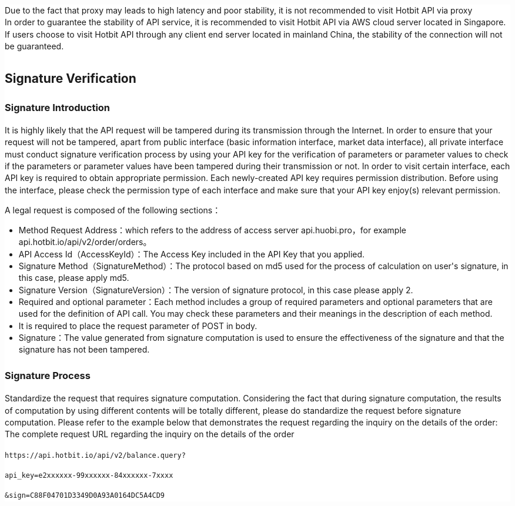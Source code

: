 <aside class="notice">
Due to the fact that proxy may leads to high latency and poor stability, it is not recommended to visit Hotbit API via proxy
</aside>

<aside class="notice">
In order to guarantee the stability of API service, it is recommended to visit Hotbit API via AWS cloud server located in Singapore. If users choose to visit Hotbit API through any client end server located in mainland China, the stability of the connection will not be guaranteed.
</aside>

## Signature Verification

### Signature Introduction

It is highly likely that the API request will be tampered during its transmission through the Internet. In order to ensure that your request will not be tampered, apart from public interface (basic information interface, market data interface), all private interface must conduct signature verification process by using your API key for the verification of parameters or parameter values to check if the parameters or parameter values have been tampered during their transmission or not.
In order to visit certain interface, each API key is required to obtain appropriate permission. Each newly-created API key requires permission distribution. Before using the interface, please check the permission type of each interface and make sure that your API key enjoy(s) relevant permission.

A legal request is composed of the following sections：

* Method Request Address：which refers to the address of access server api.huobi.pro，for example api.hotbit.io/api/v2/order/orders。
* API Access Id（AccessKeyId）：The Access Key included in the API Key that you applied.
* Signature Method（SignatureMethod）：The protocol based on md5 used for the process of calculation on user's signature, in this case, please apply md5.
* Signature Version（SignatureVersion）：The version of signature protocol, in this case please apply 2.
* Required and optional parameter：Each method includes a group of required parameters and optional parameters that are used for the definition of API call. You may check these parameters and their meanings in the description of each method.
* It is required to place the request parameter of POST in body.
* 	Signature：The value generated from signature computation is used to ensure the effectiveness of the signature and that the signature has not been tampered.

### Signature Process


Standardize the request that requires signature computation. Considering the fact that during signature computation, the results of computation by using different contents will be totally different, please do standardize the request before signature computation. Please refer to the example below that demonstrates the request regarding the inquiry on the details of the order:
The complete request URL regarding the inquiry on the details of the order

`https://api.hotbit.io/api/v2/balance.query?`

`api_key=e2xxxxxx-99xxxxxx-84xxxxxx-7xxxx`

`&sign=C88F04701D3349D0A93A0164DC5A4CD9`
